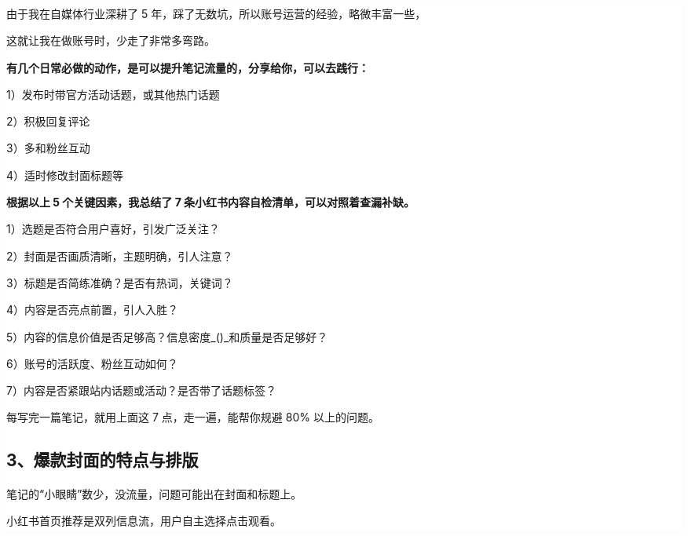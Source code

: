 由于我在自媒体行业深耕了 5 年，踩了无数坑，所以账号运营的经验，略微丰富一些，

  

这就让我在做账号时，少走了非常多弯路。

  

**有几个日常必做的动作，是可以提升笔记流量的，分享给你，可以去践行：**

  

1）发布时带官方活动话题，或其他热门话题

  

2）积极回复评论

  

3）多和粉丝互动

  

4）适时修改封面标题等

  

**根据以上 5 个关键因素，我总结了 7 条小红书内容自检清单，可以对照着查漏补缺。**

  

1）选题是否符合用户喜好，引发广泛关注？

  

2）封面是否画质清晰，主题明确，引人注意？

  

3）标题是否简练准确？是否有热词，关键词？

  

4）内容是否亮点前置，引人入胜？

  

5）内容的信息价值是否足够高？信息密度_()_和质量是否足够好？

  

6）账号的活跃度、粉丝互动如何？

  

7）内容是否紧跟站内话题或活动？是否带了话题标签？

  

每写完一篇笔记，就用上面这 7 点，走一遍，能帮你规避 80% 以上的问题。

  

## 3、爆款封面的特点与排版

  

笔记的“小眼睛”数少，没流量，问题可能出在封面和标题上。

  

小红书首页推荐是双列信息流，用户自主选择点击观看。

  